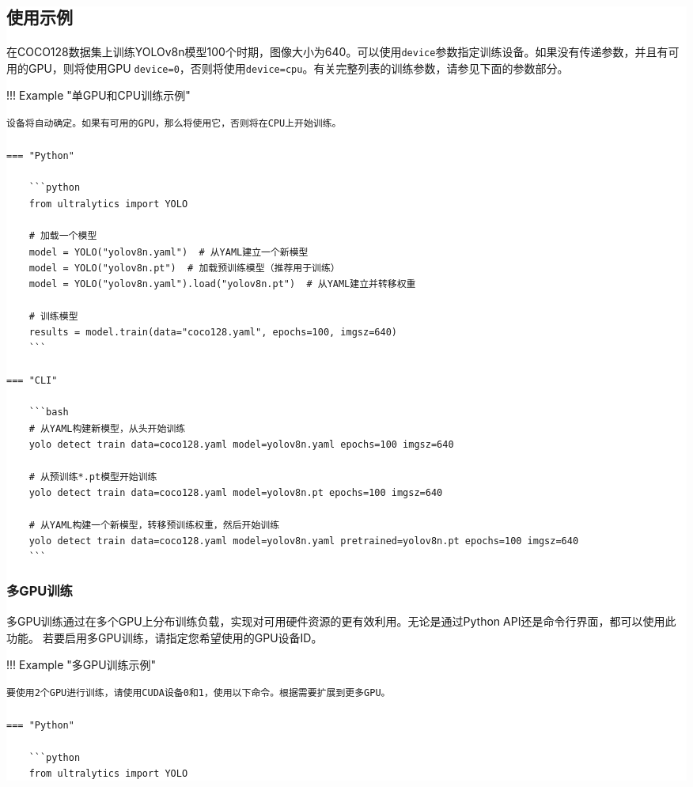 ## 使用示例

在COCO128数据集上训练YOLOv8n模型100个时期，图像大小为640。可以使用`device`参数指定训练设备。如果没有传递参数，并且有可用的GPU，则将使用GPU `device=0`，否则将使用`device=cpu`。有关完整列表的训练参数，请参见下面的参数部分。

!!! Example "单GPU和CPU训练示例"

    设备将自动确定。如果有可用的GPU，那么将使用它，否则将在CPU上开始训练。

    === "Python"

        ```python
        from ultralytics import YOLO

        # 加载一个模型
        model = YOLO("yolov8n.yaml")  # 从YAML建立一个新模型
        model = YOLO("yolov8n.pt")  # 加载预训练模型（推荐用于训练）
        model = YOLO("yolov8n.yaml").load("yolov8n.pt")  # 从YAML建立并转移权重

        # 训练模型
        results = model.train(data="coco128.yaml", epochs=100, imgsz=640)
        ```

    === "CLI"

        ```bash
        # 从YAML构建新模型，从头开始训练
        yolo detect train data=coco128.yaml model=yolov8n.yaml epochs=100 imgsz=640

        # 从预训练*.pt模型开始训练
        yolo detect train data=coco128.yaml model=yolov8n.pt epochs=100 imgsz=640

        # 从YAML构建一个新模型，转移预训练权重，然后开始训练
        yolo detect train data=coco128.yaml model=yolov8n.yaml pretrained=yolov8n.pt epochs=100 imgsz=640
        ```

### 多GPU训练

多GPU训练通过在多个GPU上分布训练负载，实现对可用硬件资源的更有效利用。无论是通过Python API还是命令行界面，都可以使用此功能。 若要启用多GPU训练，请指定您希望使用的GPU设备ID。

!!! Example "多GPU训练示例"

    要使用2个GPU进行训练，请使用CUDA设备0和1，使用以下命令。根据需要扩展到更多GPU。

    === "Python"

        ```python
        from ultralytics import YOLO
